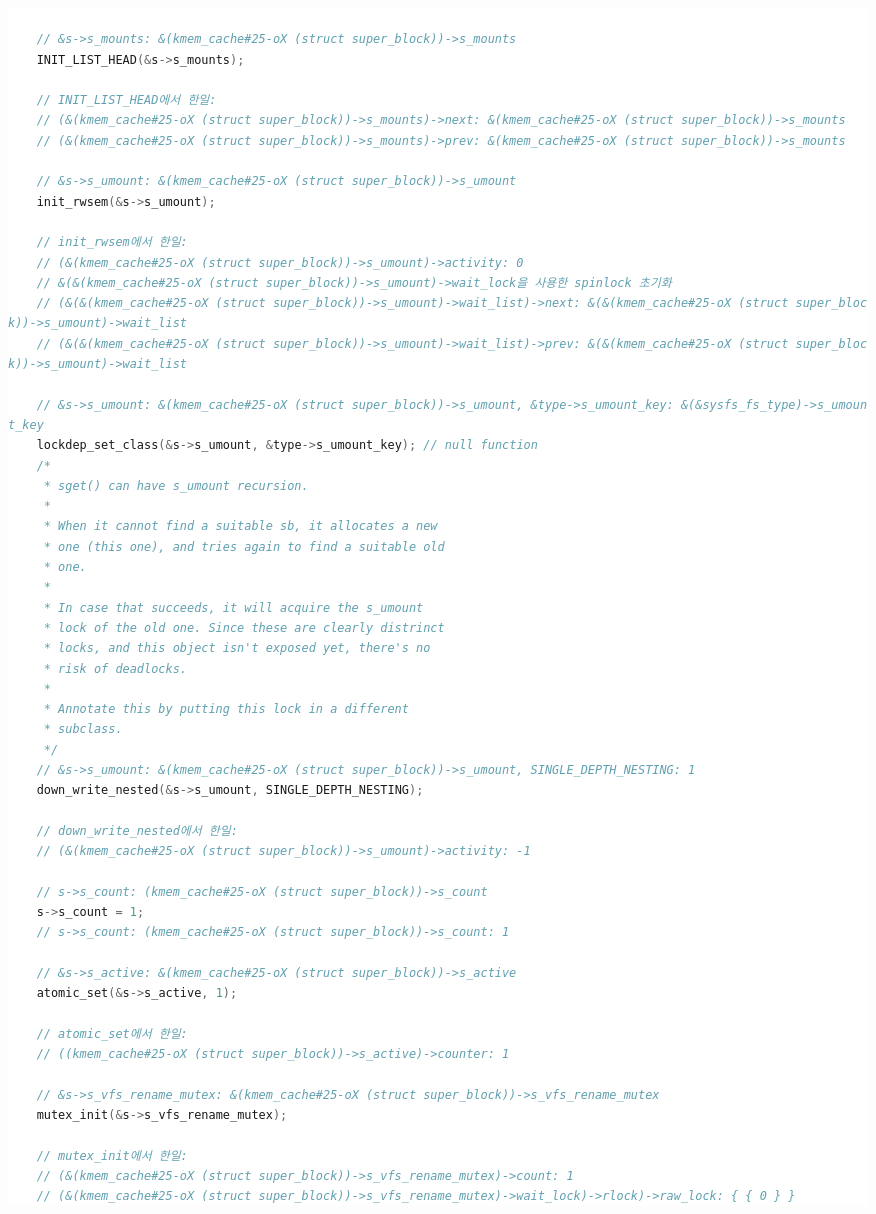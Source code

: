 ```super.c

	// &s->s_mounts: &(kmem_cache#25-oX (struct super_block))->s_mounts
	INIT_LIST_HEAD(&s->s_mounts);

	// INIT_LIST_HEAD에서 한일:
	// (&(kmem_cache#25-oX (struct super_block))->s_mounts)->next: &(kmem_cache#25-oX (struct super_block))->s_mounts
	// (&(kmem_cache#25-oX (struct super_block))->s_mounts)->prev: &(kmem_cache#25-oX (struct super_block))->s_mounts

	// &s->s_umount: &(kmem_cache#25-oX (struct super_block))->s_umount
	init_rwsem(&s->s_umount);

	// init_rwsem에서 한일:
	// (&(kmem_cache#25-oX (struct super_block))->s_umount)->activity: 0
	// &(&(kmem_cache#25-oX (struct super_block))->s_umount)->wait_lock을 사용한 spinlock 초기화
	// (&(&(kmem_cache#25-oX (struct super_block))->s_umount)->wait_list)->next: &(&(kmem_cache#25-oX (struct super_block))->s_umount)->wait_list
	// (&(&(kmem_cache#25-oX (struct super_block))->s_umount)->wait_list)->prev: &(&(kmem_cache#25-oX (struct super_block))->s_umount)->wait_list

	// &s->s_umount: &(kmem_cache#25-oX (struct super_block))->s_umount, &type->s_umount_key: &(&sysfs_fs_type)->s_umount_key
	lockdep_set_class(&s->s_umount, &type->s_umount_key); // null function
	/*
	 * sget() can have s_umount recursion.
	 *
	 * When it cannot find a suitable sb, it allocates a new
	 * one (this one), and tries again to find a suitable old
	 * one.
	 *
	 * In case that succeeds, it will acquire the s_umount
	 * lock of the old one. Since these are clearly distrinct
	 * locks, and this object isn't exposed yet, there's no
	 * risk of deadlocks.
	 *
	 * Annotate this by putting this lock in a different
	 * subclass.
	 */
	// &s->s_umount: &(kmem_cache#25-oX (struct super_block))->s_umount, SINGLE_DEPTH_NESTING: 1
	down_write_nested(&s->s_umount, SINGLE_DEPTH_NESTING);

	// down_write_nested에서 한일:
	// (&(kmem_cache#25-oX (struct super_block))->s_umount)->activity: -1

	// s->s_count: (kmem_cache#25-oX (struct super_block))->s_count
	s->s_count = 1;
	// s->s_count: (kmem_cache#25-oX (struct super_block))->s_count: 1

	// &s->s_active: &(kmem_cache#25-oX (struct super_block))->s_active
	atomic_set(&s->s_active, 1);

	// atomic_set에서 한일:
	// ((kmem_cache#25-oX (struct super_block))->s_active)->counter: 1

	// &s->s_vfs_rename_mutex: &(kmem_cache#25-oX (struct super_block))->s_vfs_rename_mutex
	mutex_init(&s->s_vfs_rename_mutex);

	// mutex_init에서 한일:
	// (&(kmem_cache#25-oX (struct super_block))->s_vfs_rename_mutex)->count: 1
	// (&(kmem_cache#25-oX (struct super_block))->s_vfs_rename_mutex)->wait_lock)->rlock)->raw_lock: { { 0 } }
```